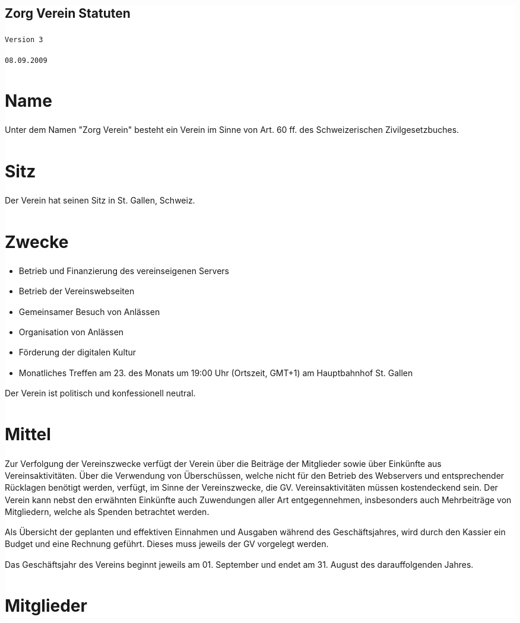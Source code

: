 Zorg Verein Statuten
---
`Version 3`

`08.09.2009`

# Name

Unter dem Namen "Zorg Verein" besteht ein Verein im Sinne von Art. 60
ff. des Schweizerischen Zivilgesetzbuches.

# Sitz

Der Verein hat seinen Sitz in St. Gallen, Schweiz.

# Zwecke

  - Betrieb und Finanzierung des vereinseigenen Servers

  - Betrieb der Vereinswebseiten

  - Gemeinsamer Besuch von Anlässen

  - Organisation von Anlässen

  - Förderung der digitalen Kultur

  - Monatliches Treffen am 23. des Monats um 19:00 Uhr (Ortszeit, GMT+1)
    am Hauptbahnhof St. Gallen

Der Verein ist politisch und konfessionell neutral.

# Mittel

Zur Verfolgung der Vereinszwecke verfügt der Verein über die Beiträge
der Mitglieder sowie über Einkünfte aus Vereinsaktivitäten. Über die
Verwendung von Überschüssen, welche nicht für den Betrieb des Webservers
und entsprechender Rücklagen benötigt werden, verfügt, im Sinne der
Vereinszwecke, die GV. Vereinsaktivitäten müssen kostendeckend sein. Der
Verein kann nebst den erwähnten Einkünfte auch Zuwendungen aller Art
entgegennehmen, insbesonders auch Mehrbeiträge von Mitgliedern, welche
als Spenden betrachtet werden.

Als Übersicht der geplanten und effektiven Einnahmen und Ausgaben
während des Geschäftsjahres, wird durch den Kassier ein Budget und eine
Rechnung geführt. Dieses muss jeweils der GV vorgelegt werden.

Das Geschäftsjahr des Vereins beginnt jeweils am 01. September und endet
am 31. August des darauffolgenden Jahres.

# Mitglieder
